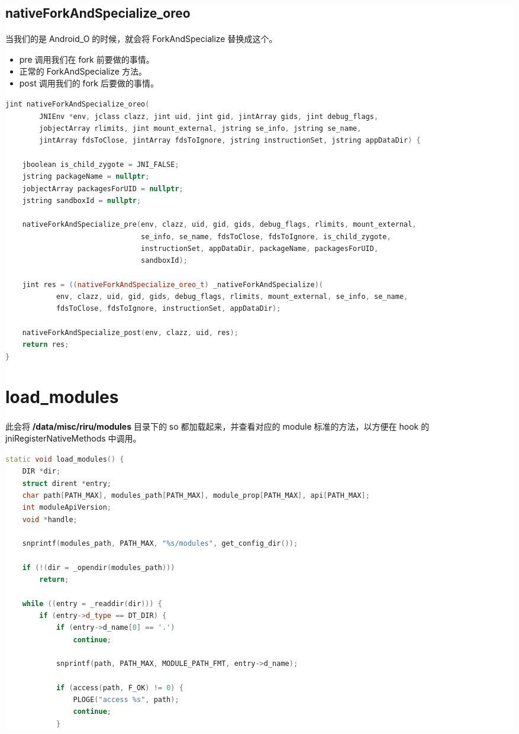 ## nativeForkAndSpecialize_oreo

当我们的是 Android_O 的时候，就会将 ForkAndSpecialize 替换成这个。

- pre 调用我们在 fork 前要做的事情。
- 正常的  ForkAndSpecialize 方法。
- post 调用我们的 fork 后要做的事情。

```cpp
jint nativeForkAndSpecialize_oreo(
        JNIEnv *env, jclass clazz, jint uid, jint gid, jintArray gids, jint debug_flags,
        jobjectArray rlimits, jint mount_external, jstring se_info, jstring se_name,
        jintArray fdsToClose, jintArray fdsToIgnore, jstring instructionSet, jstring appDataDir) {

    jboolean is_child_zygote = JNI_FALSE;
    jstring packageName = nullptr;
    jobjectArray packagesForUID = nullptr;
    jstring sandboxId = nullptr;

    nativeForkAndSpecialize_pre(env, clazz, uid, gid, gids, debug_flags, rlimits, mount_external,
                                se_info, se_name, fdsToClose, fdsToIgnore, is_child_zygote,
                                instructionSet, appDataDir, packageName, packagesForUID,
                                sandboxId);

    jint res = ((nativeForkAndSpecialize_oreo_t) _nativeForkAndSpecialize)(
            env, clazz, uid, gid, gids, debug_flags, rlimits, mount_external, se_info, se_name,
            fdsToClose, fdsToIgnore, instructionSet, appDataDir);

    nativeForkAndSpecialize_post(env, clazz, uid, res);
    return res;
}

```



# load_modules

此会将 **/data/misc/riru/modules** 目录下的 so 都加载起来，并查看对应的 module 标准的方法，以方便在 hook 的 jniRegisterNativeMethods 中调用。

```cpp
static void load_modules() {
    DIR *dir;
    struct dirent *entry;
    char path[PATH_MAX], modules_path[PATH_MAX], module_prop[PATH_MAX], api[PATH_MAX];
    int moduleApiVersion;
    void *handle;

    snprintf(modules_path, PATH_MAX, "%s/modules", get_config_dir());

    if (!(dir = _opendir(modules_path)))
        return;

    while ((entry = _readdir(dir))) {
        if (entry->d_type == DT_DIR) {
            if (entry->d_name[0] == '.')
                continue;

            snprintf(path, PATH_MAX, MODULE_PATH_FMT, entry->d_name);

            if (access(path, F_OK) != 0) {
                PLOGE("access %s", path);
                continue;
            }
```